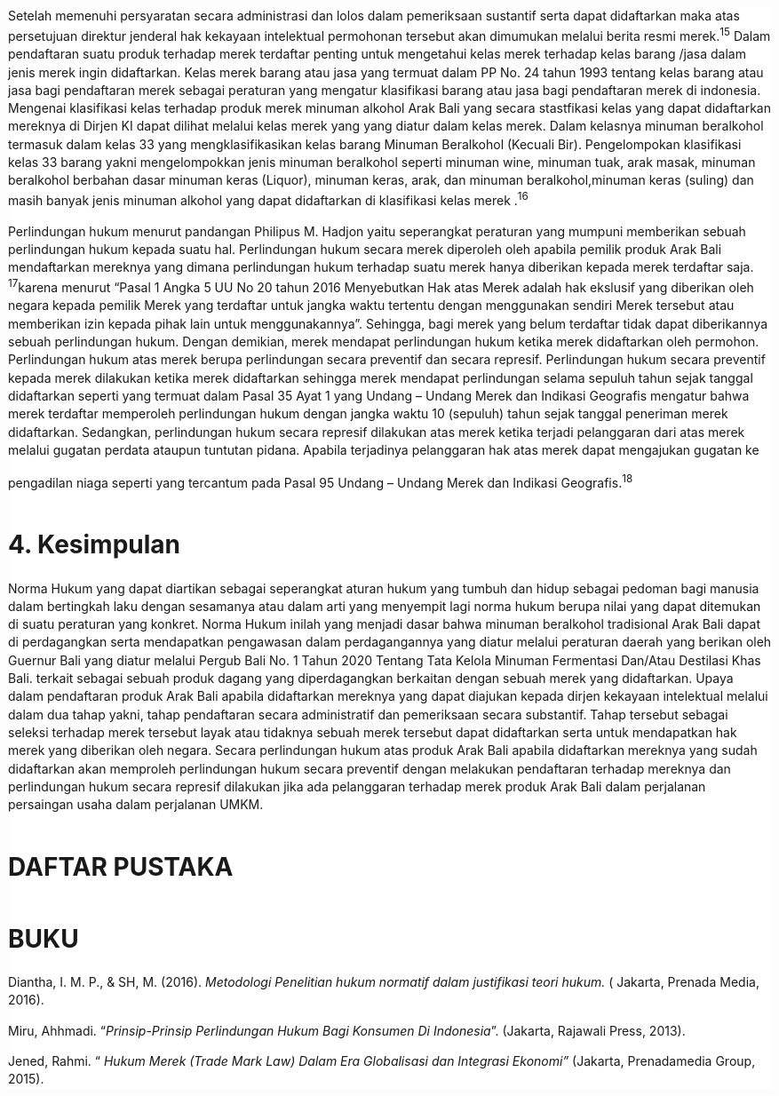 <p><span class="font3">Setelah memenuhi persyaratan secara administrasi dan lolos dalam pemeriksaan sustantif serta dapat didaftarkan maka atas persetujuan direktur jenderal hak kekayaan intelektual permohonan tersebut akan dimumukan melalui berita resmi merek.<sup>15</sup> Dalam pendaftaran suatu produk terhadap merek terdaftar penting untuk mengetahui kelas merek terhadap kelas barang /jasa dalam jenis merek ingin didaftarkan. Kelas merek barang atau jasa yang termuat dalam PP No. 24 tahun 1993 tentang kelas barang atau jasa bagi pendaftaran merek sebagai peraturan yang mengatur klasifikasi barang atau jasa bagi pendaftaran merek di indonesia. Mengenai klasifikasi kelas terhadap produk merek minuman alkohol Arak Bali yang secara stastfikasi kelas yang dapat didaftarkan mereknya di Dirjen KI dapat dilihat melalui kelas merek yang yang diatur dalam kelas merek. Dalam kelasnya minuman beralkohol termasuk dalam kelas 33 yang mengklasifikasikan kelas barang Minuman Beralkohol (Kecuali Bir). Pengelompokan klasifikasi kelas 33 barang yakni mengelompokkan jenis minuman beralkohol seperti minuman wine, minuman tuak, arak masak, minuman beralkohol berbahan dasar minuman keras (Liquor), minuman keras, arak, dan minuman beralkohol,minuman keras (suling) dan masih banyak jenis minuman alkohol yang dapat didaftarkan di klasifikasi kelas merek .<sup>16</sup></span></p>
<p><span class="font3">Perlindungan hukum menurut pandangan Philipus M. Hadjon yaitu seperangkat peraturan yang mumpuni memberikan sebuah perlindungan hukum kepada suatu hal. Perlindungan hukum secara merek diperoleh oleh apabila pemilik produk Arak Bali mendaftarkan mereknya yang dimana perlindungan hukum terhadap suatu merek hanya diberikan kepada merek terdaftar saja. <sup>17</sup>karena menurut “Pasal 1 Angka 5 UU No 20 tahun 2016 Menyebutkan Hak atas Merek adalah hak ekslusif yang diberikan oleh negara kepada pemilik Merek yang terdaftar untuk jangka waktu tertentu dengan menggunakan sendiri Merek tersebut atau memberikan izin kepada pihak lain untuk menggunakannya”. Sehingga, bagi merek yang belum terdaftar tidak dapat diberikannya sebuah perlindungan hukum. Dengan demikian, merek mendapat perlindungan hukum ketika merek didaftarkan oleh permohon. Perlindungan hukum atas merek berupa perlindungan secara preventif dan secara represif. Perlindungan hukum secara preventif kepada merek dilakukan ketika merek didaftarkan sehingga merek mendapat perlindungan selama sepuluh tahun sejak tanggal didaftarkan seperti yang termuat dalam Pasal 35 Ayat 1 yang Undang – Undang Merek dan Indikasi Geografis mengatur bahwa merek terdaftar memperoleh perlindungan hukum dengan jangka waktu 10 (sepuluh) tahun sejak tang</span><span class="font2">gal p</span><span class="font3">eneriman merek didaftarkan. Sedangkan, perlindungan hukum secara represif dilakukan atas merek ketika terjadi pelanggaran dari atas merek melalui gugatan perdata ataupun tuntutan pidana. Apabila terjadinya pelanggaran hak atas merek dapat mengajukan gugatan ke</span></p>
<p><span class="font3">pengadilan niaga seperti yang tercantum pada Pasal 95 Undang – Undang Merek dan Indikasi Geografis.<sup>18</sup></span></p>
<h1><a name="bookmark11"></a><span class="font3" style="font-weight:bold;"><a name="bookmark12"></a>4. Kesimpulan</span></h1>
<p><span class="font3">Norma Hukum yang dapat diartikan sebagai seperangkat aturan hukum yang tumbuh dan hidup sebagai pedoman bagi manusia dalam bertingkah laku dengan sesamanya atau dalam arti yang menyempit lagi norma hukum berupa nilai yang dapat ditemukan di suatu peraturan yang konkret. Norma Hukum inilah yang menjadi dasar bahwa minuman beralkohol tradisional Arak Bali dapat di perdagangkan serta mendapatkan pengawasan dalam perdagangannya yang diatur melalui peraturan daerah yang berikan oleh Guernur Bali yang diatur melalui Pergub Bali No. 1 Tahun 2020 Tentang Tata Kelola Minuman Fermentasi Dan/Atau Destilasi Khas Bali. terkait sebagai sebuah produk dagang yang diperdagangkan berkaitan dengan sebuah merek yang didaftarkan. Upaya dalam pendaftaran produk Arak Bali apabila didaftarkan mereknya yang dapat diajukan kepada dirjen kekayaan intelektual melalui dalam dua tahap yakni, tahap pendaftaran secara administratif dan pemeriksaan secara substantif. Tahap tersebut sebagai seleksi terhadap merek tersebut layak atau tidaknya sebuah merek tersebut dapat didaftarkan serta untuk mendapatkan hak merek yang diberikan oleh negara. Secara perlindungan hukum atas produk Arak Bali apabila didaftarkan mereknya yang sudah didaftarkan akan memproleh perlindungan hukum secara preventif dengan melakukan pendaftaran terhadap mereknya dan perlindungan hukum secara represif dilakukan jika ada pelanggaran terhadap merek produk Arak Bali dalam perjalanan persaingan usaha dalam perjalanan UMKM.</span></p>
<h1><a name="bookmark13"></a><span class="font3" style="font-weight:bold;"><a name="bookmark14"></a>DAFTAR PUSTAKA</span><br><br><span class="font3" style="font-weight:bold;"><a name="bookmark15"></a>BUKU</span></h1>
<p><span class="font3">Diantha, I. M. P., &amp;&nbsp;SH, M. (2016). </span><span class="font3" style="font-style:italic;">Metodologi Penelitian hukum normatif dalam justifikasi teori hukum.</span><span class="font3"> ( Jakarta, Prenada Media, 2016).</span></p>
<p><span class="font3">Miru, Ahhmadi. “</span><span class="font3" style="font-style:italic;">Prinsip-Prinsip Perlindungan Hukum Bagi Konsumen Di Indonesia</span><span class="font3">”. (Jakarta, Rajawali Press, 2013).</span></p>
<p><span class="font3">Jened, Rahmi. “ </span><span class="font3" style="font-style:italic;">Hukum Merek (Trade Mark Law) Dalam Era Globalisasi dan Integrasi Ekonomi”</span><span class="font3"> (Jakarta, Prenadamedia Group, 2015).</span></p>